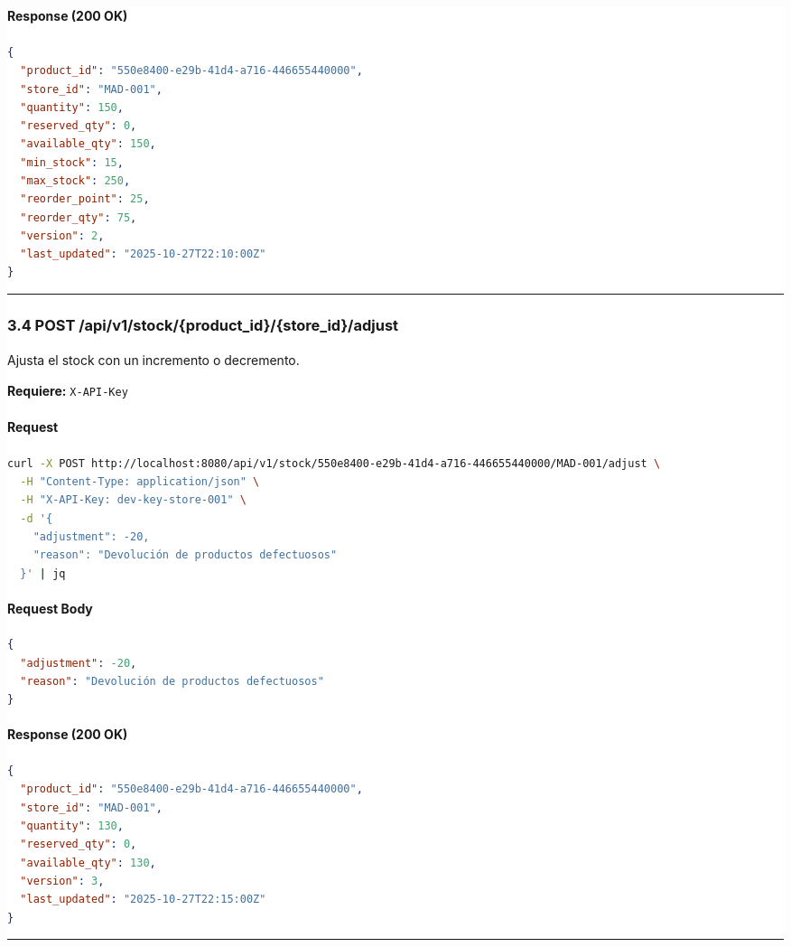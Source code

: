 #### Response (200 OK)
```json
{
  "product_id": "550e8400-e29b-41d4-a716-446655440000",
  "store_id": "MAD-001",
  "quantity": 150,
  "reserved_qty": 0,
  "available_qty": 150,
  "min_stock": 15,
  "max_stock": 250,
  "reorder_point": 25,
  "reorder_qty": 75,
  "version": 2,
  "last_updated": "2025-10-27T22:10:00Z"
}
```

---

### 3.4 POST /api/v1/stock/{product_id}/{store_id}/adjust
Ajusta el stock con un incremento o decremento.

**Requiere:** `X-API-Key`

#### Request
```bash
curl -X POST http://localhost:8080/api/v1/stock/550e8400-e29b-41d4-a716-446655440000/MAD-001/adjust \
  -H "Content-Type: application/json" \
  -H "X-API-Key: dev-key-store-001" \
  -d '{
    "adjustment": -20,
    "reason": "Devolución de productos defectuosos"
  }' | jq
```

#### Request Body
```json
{
  "adjustment": -20,
  "reason": "Devolución de productos defectuosos"
}
```

#### Response (200 OK)
```json
{
  "product_id": "550e8400-e29b-41d4-a716-446655440000",
  "store_id": "MAD-001",
  "quantity": 130,
  "reserved_qty": 0,
  "available_qty": 130,
  "version": 3,
  "last_updated": "2025-10-27T22:15:00Z"
}
```

---